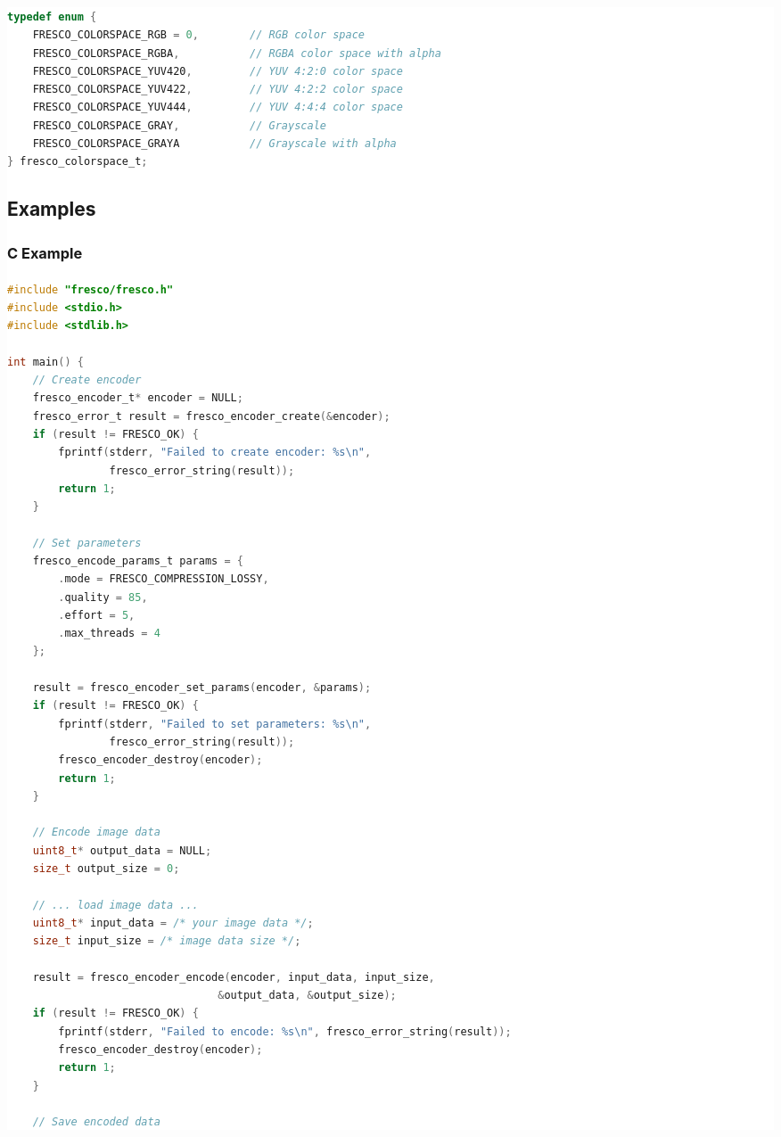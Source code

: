 ```c
typedef enum {
    FRESCO_COLORSPACE_RGB = 0,        // RGB color space
    FRESCO_COLORSPACE_RGBA,           // RGBA color space with alpha
    FRESCO_COLORSPACE_YUV420,         // YUV 4:2:0 color space
    FRESCO_COLORSPACE_YUV422,         // YUV 4:2:2 color space
    FRESCO_COLORSPACE_YUV444,         // YUV 4:4:4 color space
    FRESCO_COLORSPACE_GRAY,           // Grayscale
    FRESCO_COLORSPACE_GRAYA           // Grayscale with alpha
} fresco_colorspace_t;
```

## Examples

### C Example

```c
#include "fresco/fresco.h"
#include <stdio.h>
#include <stdlib.h>

int main() {
    // Create encoder
    fresco_encoder_t* encoder = NULL;
    fresco_error_t result = fresco_encoder_create(&encoder);
    if (result != FRESCO_OK) {
        fprintf(stderr, "Failed to create encoder: %s\n", 
                fresco_error_string(result));
        return 1;
    }
    
    // Set parameters
    fresco_encode_params_t params = {
        .mode = FRESCO_COMPRESSION_LOSSY,
        .quality = 85,
        .effort = 5,
        .max_threads = 4
    };
    
    result = fresco_encoder_set_params(encoder, &params);
    if (result != FRESCO_OK) {
        fprintf(stderr, "Failed to set parameters: %s\n", 
                fresco_error_string(result));
        fresco_encoder_destroy(encoder);
        return 1;
    }
    
    // Encode image data
    uint8_t* output_data = NULL;
    size_t output_size = 0;
    
    // ... load image data ...
    uint8_t* input_data = /* your image data */;
    size_t input_size = /* image data size */;
    
    result = fresco_encoder_encode(encoder, input_data, input_size,
                                 &output_data, &output_size);
    if (result != FRESCO_OK) {
        fprintf(stderr, "Failed to encode: %s\n", fresco_error_string(result));
        fresco_encoder_destroy(encoder);
        return 1;
    }
    
    // Save encoded data
```